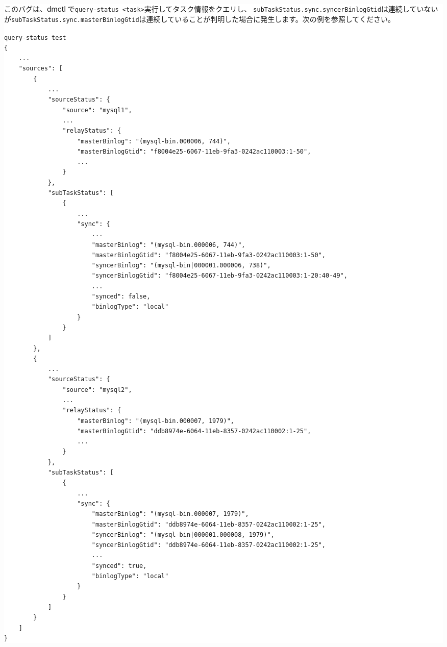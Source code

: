 このバグは、dmctl で`query-status <task>`実行してタスク情報をクエリし、 `subTaskStatus.sync.syncerBinlogGtid`は連続していないが`subTaskStatus.sync.masterBinlogGtid`は連続していることが判明した場合に発生します。次の例を参照してください。

```
query-status test
{
    ...
    "sources": [
        {
            ...
            "sourceStatus": {
                "source": "mysql1",
                ...
                "relayStatus": {
                    "masterBinlog": "(mysql-bin.000006, 744)",
                    "masterBinlogGtid": "f8004e25-6067-11eb-9fa3-0242ac110003:1-50",
                    ...
                }
            },
            "subTaskStatus": [
                {
                    ...
                    "sync": {
                        ...
                        "masterBinlog": "(mysql-bin.000006, 744)",
                        "masterBinlogGtid": "f8004e25-6067-11eb-9fa3-0242ac110003:1-50",
                        "syncerBinlog": "(mysql-bin|000001.000006, 738)",
                        "syncerBinlogGtid": "f8004e25-6067-11eb-9fa3-0242ac110003:1-20:40-49",
                        ...
                        "synced": false,
                        "binlogType": "local"
                    }
                }
            ]
        },
        {
            ...
            "sourceStatus": {
                "source": "mysql2",
                ...
                "relayStatus": {
                    "masterBinlog": "(mysql-bin.000007, 1979)",
                    "masterBinlogGtid": "ddb8974e-6064-11eb-8357-0242ac110002:1-25",
                    ...
                }
            },
            "subTaskStatus": [
                {
                    ...
                    "sync": {
                        "masterBinlog": "(mysql-bin.000007, 1979)",
                        "masterBinlogGtid": "ddb8974e-6064-11eb-8357-0242ac110002:1-25",
                        "syncerBinlog": "(mysql-bin|000001.000008, 1979)",
                        "syncerBinlogGtid": "ddb8974e-6064-11eb-8357-0242ac110002:1-25",
                        ...
                        "synced": true,
                        "binlogType": "local"
                    }
                }
            ]
        }
    ]
}
```
